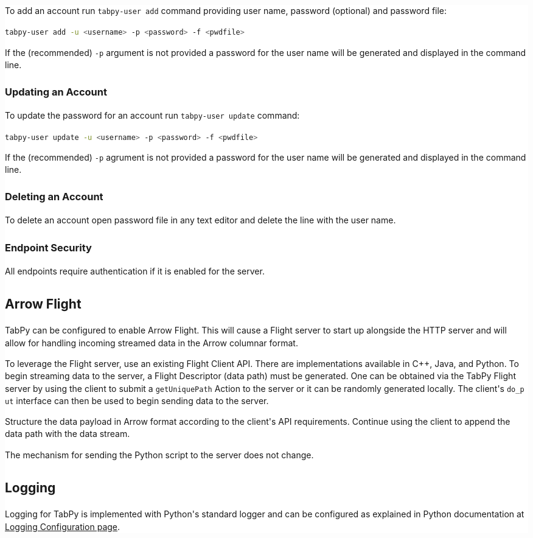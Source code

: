 To add an account run `tabpy-user add`
command  providing user name, password (optional) and password file:

```sh
tabpy-user add -u <username> -p <password> -f <pwdfile>
```

If the (recommended) `-p` argument is not provided a password for the user name
will be generated and displayed in the command line.

### Updating an Account

To update the password for an account run `tabpy-user update`
command:

```sh
tabpy-user update -u <username> -p <password> -f <pwdfile>
```

If the (recommended) `-p` agrument is not provided a password for the user name
will be generated and displayed in the command line.

### Deleting an Account

To delete an account open password file in any text editor and delete the
line with the user name.

### Endpoint Security

All endpoints require authentication if it is enabled for the server.

## Arrow Flight

TabPy can be configured to enable Arrow Flight. This will cause a Flight
server to start up alongside the HTTP server and will allow for handling
incoming streamed data in the Arrow columnar format.

To leverage the Flight server, use an existing Flight Client API. There
are implementations available in C++, Java, and Python. To begin streaming
data to the server, a Flight Descriptor (data path) must be generated.
One can be obtained via the TabPy Flight server by using the client to
submit a `getUniquePath` Action to the server or it can be randomly generated
locally. The client's `do_put` interface can then be used to begin sending
data to the server.

Structure the data payload in Arrow format according to the client's API
requirements. Continue using the client to append the data path with the
data stream.

The mechanism for sending the Python script to the server does not change.

## Logging

Logging for TabPy is implemented with Python's standard logger and can be configured
as explained in Python documentation at
[Logging Configuration page](https://docs.python.org/3.6/library/logging.config.html).
